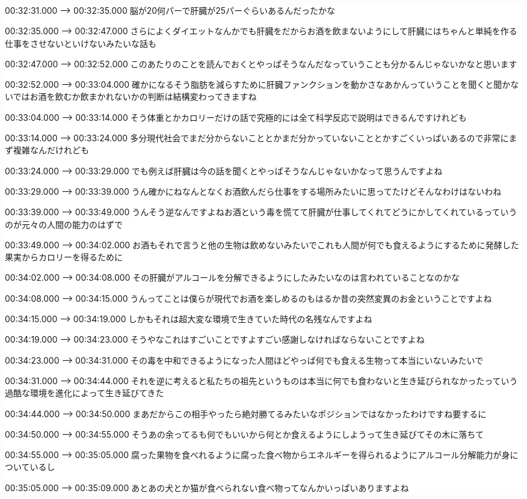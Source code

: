 00:32:31.000 --> 00:32:35.000
脳が20何パーで肝臓が25パーぐらいあるんだったかな

00:32:35.000 --> 00:32:47.000
さらによくダイエットなんかでも肝臓をだからお酒を飲まないようにして肝臓にはちゃんと単純を作る仕事をさせないといけないみたいな話も

00:32:47.000 --> 00:32:52.000
このあたりのことを読んでおくとやっぱそうなんだなっていうことも分かるんじゃないかなと思います

00:32:52.000 --> 00:33:04.000
確かになるそう脂肪を減らすために肝臓ファンクションを動かさなあかんっていうことを聞くと聞かないではお酒を飲むか飲まかれないかの判断は結構変わってきますね

00:33:04.000 --> 00:33:14.000
そう体重とかカロリーだけの話で究極的には全て科学反応で説明はできるんですけれども

00:33:14.000 --> 00:33:24.000
多分現代社会でまだ分からないこととかまだ分かっていないこととかすごくいっぱいあるので非常にまず複雑なんだけれども

00:33:24.000 --> 00:33:29.000
でも例えば肝臓は今の話を聞くとやっぱそうなんじゃないかなって思うんですよね

00:33:29.000 --> 00:33:39.000
うん確かにねなんとなくお酒飲んだら仕事をする場所みたいに思ってたけどそんなわけはないわね

00:33:39.000 --> 00:33:49.000
うんそう逆なんですよねお酒という毒を慌てて肝臓が仕事してくれてどうにかしてくれているっていうのが元々の人間の能力のはずで

00:33:49.000 --> 00:34:02.000
お酒もそれで言うと他の生物は飲めないみたいでこれも人間が何でも食えるようにするために発酵した果実からカロリーを得るために

00:34:02.000 --> 00:34:08.000
その肝臓がアルコールを分解できるようにしたみたいなのは言われていることなのかな

00:34:08.000 --> 00:34:15.000
うんってことは僕らが現代でお酒を楽しめるのもはるか昔の突然変異のお金ということですよね

00:34:15.000 --> 00:34:19.000
しかもそれは超大変な環境で生きていた時代の名残なんですよね

00:34:19.000 --> 00:34:23.000
そうやなこれはすごいことですよすごい感謝しなければならないことですよね

00:34:23.000 --> 00:34:31.000
その毒を中和できるようになった人間ほどやっぱ何でも食える生物って本当にいないみたいで

00:34:31.000 --> 00:34:44.000
それを逆に考えると私たちの祖先というものは本当に何でも食わないと生き延びられなかったっていう過酷な環境を進化によって生き延びてきた

00:34:44.000 --> 00:34:50.000
まあだからこの相手やったら絶対勝てるみたいなポジションではなかったわけですね要するに

00:34:50.000 --> 00:34:55.000
そうあの余ってるも何でもいいから何とか食えるようにしようって生き延びてその木に落ちて

00:34:55.000 --> 00:35:05.000
腐った果物を食べれるように腐った食べ物からエネルギーを得られるようにアルコール分解能力が身についているし

00:35:05.000 --> 00:35:09.000
あとあの犬とか猫が食べられない食べ物ってなんかいっぱいありますよね
